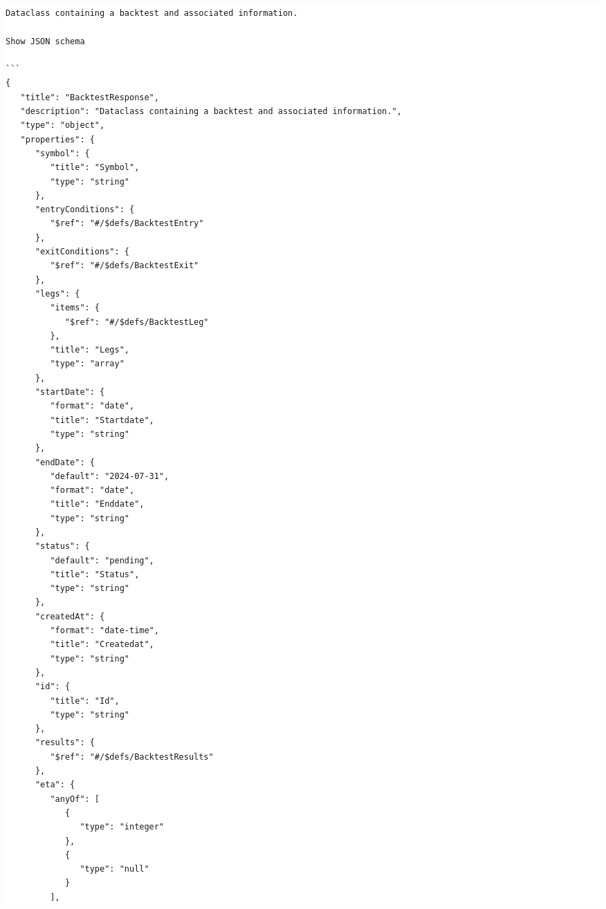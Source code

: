     Dataclass containing a backtest and associated information.

    Show JSON schema

    ```
    {
       "title": "BacktestResponse",
       "description": "Dataclass containing a backtest and associated information.",
       "type": "object",
       "properties": {
          "symbol": {
             "title": "Symbol",
             "type": "string"
          },
          "entryConditions": {
             "$ref": "#/$defs/BacktestEntry"
          },
          "exitConditions": {
             "$ref": "#/$defs/BacktestExit"
          },
          "legs": {
             "items": {
                "$ref": "#/$defs/BacktestLeg"
             },
             "title": "Legs",
             "type": "array"
          },
          "startDate": {
             "format": "date",
             "title": "Startdate",
             "type": "string"
          },
          "endDate": {
             "default": "2024-07-31",
             "format": "date",
             "title": "Enddate",
             "type": "string"
          },
          "status": {
             "default": "pending",
             "title": "Status",
             "type": "string"
          },
          "createdAt": {
             "format": "date-time",
             "title": "Createdat",
             "type": "string"
          },
          "id": {
             "title": "Id",
             "type": "string"
          },
          "results": {
             "$ref": "#/$defs/BacktestResults"
          },
          "eta": {
             "anyOf": [
                {
                   "type": "integer"
                },
                {
                   "type": "null"
                }
             ],